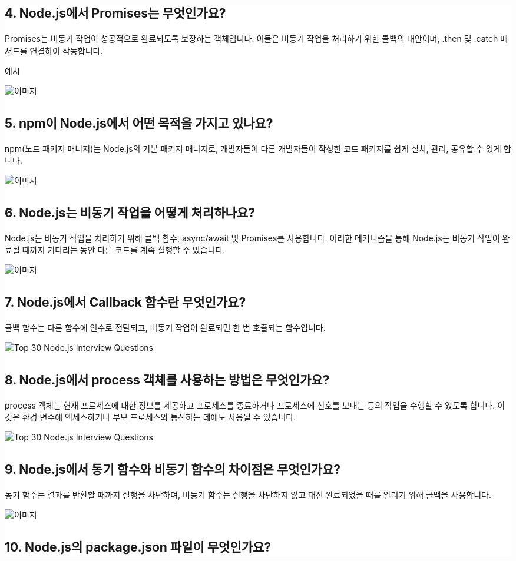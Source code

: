 <div class="content-ad"></div>

## 4. Node.js에서 Promises는 무엇인가요?

Promises는 비동기 작업이 성공적으로 완료되도록 보장하는 객체입니다. 이들은 비동기 작업을 처리하기 위한 콜백의 대안이며, .then 및 .catch 메서드를 연결하여 작동합니다.

예시

![이미지](/assets/img/2024-08-18-Top30NodejsInterviewQuestionsOneStopSolution_3.png)

<div class="content-ad"></div>

## 5. npm이 Node.js에서 어떤 목적을 가지고 있나요?

npm(노드 패키지 매니저)는 Node.js의 기본 패키지 매니저로, 개발자들이 다른 개발자들이 작성한 코드 패키지를 쉽게 설치, 관리, 공유할 수 있게 합니다.

![이미지](/assets/img/2024-08-18-Top30NodejsInterviewQuestionsOneStopSolution_4.png)

## 6. Node.js는 비동기 작업을 어떻게 처리하나요?

<div class="content-ad"></div>

Node.js는 비동기 작업을 처리하기 위해 콜백 함수, async/await 및 Promises를 사용합니다. 이러한 메커니즘을 통해 Node.js는 비동기 작업이 완료될 때까지 기다리는 동안 다른 코드를 계속 실행할 수 있습니다.

![이미지](/assets/img/2024-08-18-Top30NodejsInterviewQuestionsOneStopSolution_5.png)

## 7. Node.js에서 Callback 함수란 무엇인가요?

콜백 함수는 다른 함수에 인수로 전달되고, 비동기 작업이 완료되면 한 번 호출되는 함수입니다.

<div class="content-ad"></div>

![Top 30 Node.js Interview Questions](/assets/img/2024-08-18-Top30NodejsInterviewQuestionsOneStopSolution_6.png)

## 8. Node.js에서 process 객체를 사용하는 방법은 무엇인가요?

process 객체는 현재 프로세스에 대한 정보를 제공하고 프로세스를 종료하거나 프로세스에 신호를 보내는 등의 작업을 수행할 수 있도록 합니다. 이것은 환경 변수에 액세스하거나 부모 프로세스와 통신하는 데에도 사용될 수 있습니다.

![Top 30 Node.js Interview Questions](/assets/img/2024-08-18-Top30NodejsInterviewQuestionsOneStopSolution_7.png)

<div class="content-ad"></div>

## 9. Node.js에서 동기 함수와 비동기 함수의 차이점은 무엇인가요?

동기 함수는 결과를 반환할 때까지 실행을 차단하며, 비동기 함수는 실행을 차단하지 않고 대신 완료되었을 때를 알리기 위해 콜백을 사용합니다.

![이미지](/assets/img/2024-08-18-Top30NodejsInterviewQuestionsOneStopSolution_8.png)

## 10. Node.js의 package.json 파일이 무엇인가요?
